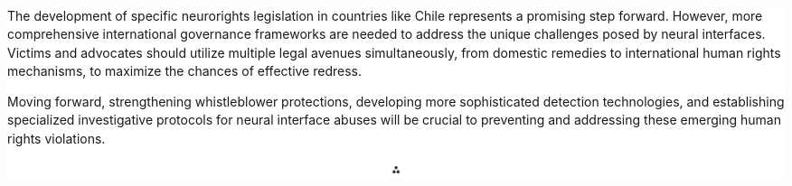 The development of specific neurorights legislation in countries like Chile represents a promising step forward. However, more comprehensive international governance frameworks are needed to address the unique challenges posed by neural interfaces. Victims and advocates should utilize multiple legal avenues simultaneously, from domestic remedies to international human rights mechanisms, to maximize the chances of effective redress.

Moving forward, strengthening whistleblower protections, developing more sophisticated detection technologies, and establishing specialized investigative protocols for neural interface abuses will be crucial to preventing and addressing these emerging human rights violations.

<div style="text-align: center">⁂</div>

[^1]: https://www.hrw.org/news/2003/03/11/legal-prohibition-against-torture

[^2]: https://pmc.ncbi.nlm.nih.gov/articles/PMC6293356/

[^3]: https://iapp.org/news/a/navigating-the-legal-and-ethical-landscape-of-brain-computer-interfaces-insights-from-colorado-and-minnesota

[^4]: https://courier.unesco.org/en/articles/chile-pioneering-protection-neurorights

[^5]: https://en.wikipedia.org/wiki/Unethical_human_experimentation

[^6]: https://en.wikipedia.org/wiki/Unethical_human_experimentation_in_the_United_States

[^7]: https://www.ohchr.org/sites/default/files/documents/issues/torture/sr/activities/sr-torture-submission-26-feb-2025.pdf

[^8]: https://ask.un.org/faq/14425

[^9]: https://pmc.ncbi.nlm.nih.gov/articles/PMC6024113/

[^10]: https://www.linkedin.com/pulse/understanding-global-regulatory-authorities-medical-device-drower

[^11]: https://oeawi.at/wp-content/uploads/2023/08/2023-ENRIO_Handbook-on-Whistleblower-Protection-in-Research.pdf

[^12]: https://whistleblower.org/blog/a-comparative-analysis-of-u-s-v-e-u-whistleblower-law/

[^13]: https://pmc.ncbi.nlm.nih.gov/articles/PMC11392146/

[^14]: https://wfneurology.org/activities/news-events/neurology-news/2025-02-25-Declaration-of-Helsinki-at-60

[^15]: https://en.wikipedia.org/wiki/Nuremberg_Code

[^16]: https://www.europarl.europa.eu/RegData/etudes/STUD/2024/757807/EPRS_STU(2024)757807_EN.pdf

[^17]: https://www.fairtrials.org/articles/news/litigation-as-a-tool-to-protect-fair-trial-rights-in-the-age-of-new-technologies/

[^18]: https://neurorightsfoundation.org/mission

[^19]: https://www.nimh.nih.gov/funding/clinical-research/nimh-reportable-events-policy

[^20]: https://pmc.ncbi.nlm.nih.gov/articles/PMC4859204/

[^21]: https://www.law.nyu.edu/academics/clinics/tech-law-policy

[^22]: https://www.scirp.org/journal/paperinformation?paperid=76063

[^23]: https://www.eerstekamer.nl/bijlage/20201105/the_brain_computer_interface_new/document3/f=/vldiexyx9nu7.pdf

[^24]: https://humanrights.gov.au/our-work/technology-and-human-rights/projects/neurotechnology-and-human-rights

[^25]: https://www.corteidh.or.cr/tablas/26562.pdf

[^26]: https://www.hhrjournal.org/2018/12/04/human-subject-research-international-and-regional-human-rights-standards/

[^27]: https://www.who.int/news-room/fact-sheets/detail/human-rights-and-health

[^28]: https://verfassungsblog.de/technology-and-law-going-mental/

[^29]: https://www.cirsd.org/en/horizons/horizons-winter-2021-issue-no-18/its-time-for-neuro--rights

[^30]: https://www.ag.gov.au/rights-and-protections/human-rights-and-anti-discrimination/human-rights-scrutiny/public-sector-guidance-sheets/prohibition-torture-and-cruel-inhuman-or-degrading-treatment-or-punishment

[^31]: https://scholarship.law.duke.edu/cgi/viewcontent.cgi?article=1536\&context=djcil

[^32]: https://www.ncbi.nlm.nih.gov/books/NBK373547/

[^33]: https://www.ibanet.org/neurotechnologies-protection-against-abuse-of-brain-data

[^34]: https://digitallibrary.un.org/record/4060417/files/A_HRC_57_61-EN.pdf

[^35]: https://www.ohchr.org/en/instruments-mechanisms/instruments/convention-against-torture-and-other-cruel-inhuman-or-degrading

[^36]: https://research.unc.edu/human-research-ethics/resources/ccm3_019064/

[^37]: https://openyls.law.yale.edu/bitstream/20.500.13051/2268/2/Human_Experimentation_and_Human_Rights.pdf

[^38]: https://pmc.ncbi.nlm.nih.gov/articles/PMC11542783/

[^39]: https://drexel.edu/law/lawreview/issues/Archives/v15-4/Sosa Navarro Dura Bernal/

[^40]: https://www.europarl.europa.eu/RegData/etudes/STUD/2024/757807/EPRS_STU(2024)757807(ANN01)_EN.pdf

[^41]: https://www.barcouncilofindia.org/info/comprehens-ku2hwr

[^42]: https://www.europarl.europa.eu/doceo/document/PETI-CM-765046_EN.pdf

[^43]: https://bipartisanpolicy.org/blog/from-lab-to-legislation-brain-machine-interfaces-and-privacy-considerations/

[^44]: https://assets.publishing.service.gov.uk/media/63e9e8f88fa8f5050ee37d10/rhc-neurotechnology-regulation.pdf

[^45]: https://www.oecd.org/content/dam/oecd/en/publications/reports/2023/03/policy-guide-on-legal-frameworks-for-the-social-and-solidarity-economy_c0ffd018/9c228f62-en.pdf

[^46]: https://neuromodec.org/2023/01/eu-regulators-grossly-misrepresent-non-invasive-brain-stimulation/

[^47]: https://royalsocietypublishing.org/doi/10.1098/rstb.2023.0098

[^48]: https://www.insideprecisionmedicine.com/topics/translational-research/the-need-for-ethical-regulation-of-brain-machine-interface-technologies/

[^49]: https://www.clio.com/blog/neurotechnology-law/

[^50]: https://www.europarl.europa.eu/RegData/etudes/ATAG/2014/528767/IPOL_ATA(2014)528767_EN.pdf

[^51]: https://pmc.ncbi.nlm.nih.gov/articles/PMC11424214/

[^52]: https://www.jmir.org/2025/1/e72270

[^53]: https://www.sidley.com/en/insights/publications/2024/04/regulating-the-future-navigating-ethical-and-legal-pathways-in-brain-computer-interface-technology

[^54]: https://academic.oup.com/jlb/article/11/2/lsae021/7774876

[^55]: https://iris.who.int/bitstream/handle/10665/372664/WHO-EURO-2023-8004-47772-70522-eng.pdf

[^56]: https://www.thelancet.com/journals/laneur/article/PIIS1474-4422(19)30330-8/fulltext

[^57]: https://fpf.org/blog/privacy-and-the-rise-of-neurorights-in-latin-america/


[^58]: https://globalfreedomofexpression.columbia.edu/cases/manohar-v-union-of-india/
[^59]: https://www.marshall.edu/ori/nuremberg-code-directives-for-human-experimentation/
[^60]: https://www.afslaw.com/perspectives/news/neural-rights-landmark-ruling
[^61]: https://international-review.icrc.org/sites/default/files/S0020860400015576a.pdf
[^62]: https://harvardlawreview.org/print/vol-135/united-states-v-tuggle/
[^63]: https://scholarship.law.duke.edu/djcil/vol29/iss1/2/
[^64]: https://techpolicy.press/ai-lawsuits-worth-watching-a-curated-guide
[^65]: https://digitalcommons.law.umaryland.edu/cgi/viewcontent.cgi?article=3043\&context=mlr
[^66]: https://bioethicsarchive.georgetown.edu/achre/final/chap3_4.html
[^67]: https://harvardlawreview.org/print/vol-134/commonwealth-v-mora/
[^68]: https://scholarlycommons.law.northwestern.edu/cgi/viewcontent.cgi?article=1303\&context=nulr_online
[^69]: https://www.mishcon.com/generative-ai-intellectual-property-cases-and-policy-tracker
[^70]: https://www.nature.com/articles/484287a
[^71]: https://supreme.justia.com/cases-by-topic/healthcare/
[^72]: https://www.aclunc.org/our-work/legal-docket/williams-v-san-francisco
[^73]: https://english.elpais.com/technology/2024-01-04/the-activist-whos-taking-on-artificial-intelligence-in-the-courts-this-is-the-fight-of-our-lives.html
[^74]: https://www.claimscon.org/about/history/closed-programs/medical-experiments/personal-statements-from-victims/
[^75]: https://unric.org/en/human-rights-how-to-file-a-complaint-with-the-un/
[^76]: https://www.theadvocatesforhumanrights.org/Res/appendix_j_hrccomplaintprocedureform.pdf
[^77]: https://www.unesco.org/en/ethics-neurotech
[^78]: https://www.geneva-academy.ch/joomlatools-files/docman-files/United Nations Treaty Body Individual Communications Procedures.pdf
[^79]: https://www.theadvocatesforhumanrights.org/Res/appendix_i_complaint_mechanisms.pdf
[^80]: https://freedex.org/surveillance-industry/
[^81]: https://patents.google.com/patent/US20200275874A1/en
[^82]: https://just-access.de/improving-the-online-complaint-procedure-before-human-rights-council-special-procedures-mandate-holders/
[^83]: https://co-guide.org/mechanism/human-rights-council-complaint-procedure
[^84]: https://documents.un.org/access.nsf/get?Open\&DS=A%2FHRC%2F41%2F35\&Lang=E
[^85]: https://www.youtube.com/watch?v=7T_Sz_ghI9o
[^86]: https://www.ohchr.org/en/treaty-bodies/individual-communications
[^87]: https://www.ohchr.org/en/treaty-bodies/human-rights-bodies-complaints-procedures/complaints-procedures-under-human-rights-treaties
[^88]: https://www.ohchr.org/en/special-procedures/sr-torture
[^89]: http://www.claiminghumanrights.org/hrc_complaints.html
[^90]: https://unimelb.libguides.com/c.php?g=928011\&p=7058848
[^91]: https://www.consilium.europa.eu/media/fh4fw3fn/art_braincomputerinterfaces_2024_web.pdf
[^92]: https://www.gov.uk/government/publications/regulatory-horizons-council-the-regulation-of-neurotechnology
[^93]: https://www.pcrm.org/news/news-releases/physicians-group-asks-fda-investigate-elon-musks-neuralink-violations-federal
[^94]: https://www.nature.com/articles/s41746-024-01098-5
[^95]: https://en.wikipedia.org/wiki/Brain–computer_interface
[^96]: https://www.asphalion.com/overview-of-medical-device-regulations/
[^97]: https://www.canada.ca/en/health-canada/services/drugs-health-products/reports-publications/medeffect-canada/incident-reporting-medical-devices-guidance-2021.html
[^98]: https://www.theregreview.org/2024/07/09/rennie-navigating-neurotechnological-regulations/
[^99]: https://pmc.ncbi.nlm.nih.gov/articles/PMC8619716/
[^100]: https://www.oecd.org/sti/emerging-tech/neurotech-toolkit.pdf
[^101]: https://www.interamericancoalition-medtech.org/regulatory-convergence/quick-links/medical-device-regulatory-authorities/
[^102]: https://www.pcrm.org/news/news-releases/statement-physicians-committee-neuralinks-purported-patient-implant
[^103]: https://www.fda.gov/medical-devices/products-and-medical-procedures/neurological-devices
[^104]: https://cordis.europa.eu/projects/949660
[^105]: https://www.unesco.org/en/articles/ethics-neurotechnology-unesco-appoints-international-expert-group-prepare-new-global-standard
[^106]: https://www.imdrf.org
[^107]: https://www.reuters.com/technology/regulator-says-found-no-animal-welfare-breaches-musk-firm-beyond-2019-incident-2023-07-19/
[^108]: https://www.cambridge.org/core/journals/data-and-policy/article/evaluating-the-effectiveness-of-whistleblower-protection-a-new-index/4091BBC5D3453D516BE10992E35F065D
[^109]: https://www.europarl.europa.eu/meetdocs/2014_2019/plmrep/COMMITTEES/JURI/DV/2020/01-09/AI-report_EN.pdf
[^110]: https://www.ema.europa.eu/en/about-us/how-we-work/external-whistleblowing-policy
[^111]: https://dergipark.org.tr/en/pub/piar/issue/78771/1281937
[^112]: https://www.niaid.nih.gov/grants-contracts/human-subjects
[^113]: https://eucrim.eu/news/europol-report-benefits-and-challenges-of-ai-for-law-enforcement/
[^114]: https://www.pinsentmasons.com/out-law/guides/global-whistleblower-protection-laws
[^115]: https://www.kent.edu/node/966618
[^116]: https://www.unodc.org/documents/corruption/G20-Anti-Corruption-Resources/Contributions-by-International-Organizations/2011_OECD_Study_on_Whistleblower_Protection_Frameworks_Compendium_of_Best_Practices_and_Guiding_Principles_for_Legislation.pdf
[^117]: https://www.linkedin.com/pulse/legal-ethical-considerations-during-digital-change-navigating-dubey-po5jc
[^118]: https://osf.io/unwkg/download
[^119]: https://ceur-ws.org/Vol-2844/ethics9.pdf
[^120]: https://www.cdc.gov/scientific-integrity/php/human-subjects-protection/index.html
[^121]: https://transparencia.org.es/wp-content/uploads/2023-How-well-do-EU-countries-protect-whistleblowers-revised-revised.pdf
[^122]: https://www.neumetric.com/privacy-laws-ethical-tech-practices/
[^123]: https://www.unodc.org/documents/corruption/Publications/2021/Speak_up_for_Health_-_Guidelines_to_Enable_Whistle-Blower_Protection_in_the_Health-Care_Sector_EN.pdf
[^124]: https://www.seyfarth.com/news-insights/navigating-cross-border-whistleblower-investigations.html
[^125]: https://www.unr.edu/research-integrity/human-research/human-research-protection-policy-manual/342-informed-consent-and-incomplete-disclosure-or-deception
[^126]: https://pmc.ncbi.nlm.nih.gov/articles/PMC3980496/
[^127]: https://www.nature.com/articles/s41528-022-00178-4
[^128]: https://www.popularmechanics.com/technology/a42860771/elon-musk-neuralink-hazardous-brain-implants-investigation/
[^129]: https://www.frontiersin.org/journals/neuroscience/articles/10.3389/fnins.2017.00575/full
[^130]: https://www.nature.com/articles/s41598-023-41326-8
[^131]: https://www.frontiersin.org/articles/10.3389/fnhum.2023.1123014/full
[^132]: https://www.abajournal.com/news/article/lawyer_who_complained_of_electronic_torture_by_illegally_implanted_microchi
[^133]: https://pmc.ncbi.nlm.nih.gov/articles/PMC8323842/
[^134]: https://www.jhuapl.edu/news/news-releases/241114-noninvasive-brain-computer-interface
[^135]: https://icjs.us/brain-computer-interfaces-approaches-to-scientific-innovation/
[^136]: https://elifesciences.org/reviewed-preprints/100123
[^137]: https://journals.iium.edu.my/ijahs/index.php/IJAHS/article/download/995/869/6122
[^138]: https://www.nature.com/articles/s41598-017-14452-3
[^139]: https://pmc.ncbi.nlm.nih.gov/articles/PMC2921719/
[^140]: https://www.iec.ch/blog/want-find-out-more-about-brain-computer-interfaces
[^141]: https://www.nzbri.org/resources/publications/663/Poudel_Springer_2022.pdf
[^142]: https://pmc.ncbi.nlm.nih.gov/articles/PMC6290799/
[^143]: https://www.mdpi.com/1424-8220/20/8/2248
[^144]: https://www.frontiersin.org/journals/neurorobotics/articles/10.3389/fnbot.2022.953968/full
[^145]: https://www.braininitiative.org/achievements/neuroethics-developments-for-nih-brain-initiative/
[^146]: https://brainmind.org/neuroethicseducation
[^147]: https://www.nature.com/articles/551159a
[^148]: https://www.socra.org/assets/Certification/The-Nuremberg-Code-British-Medical-Journal-No-7070-Volume-313-Page-14487-December-1996-1.pdf?vid=3
[^149]: https://www.eurekalert.org/news-releases/859355
[^150]: http://braininitiative.nih.gov/research/neuroethics
[^151]: https://www.thelancet.com/journals/lancet/article/PIIS0140-6736(24)02376-6/fulltext
[^152]: https://med-fom-neuroethics.sites.olt.ubc.ca/files/2017/09/Beyond-‘communication-and-control’-towards-ethically-complete-rationales-for-brain-computer-interface-research.pdf
[^153]: https://royalsociety.org/-/media/policy/projects/ihuman/9-ethical-social-dimensions.pdf
[^154]: https://www.iberdrola.com/innovation/neurorights
[^155]: https://unesdoc.unesco.org/ark:/48223/pf0000383559
[^156]: https://pmc.ncbi.nlm.nih.gov/articles/PMC5719679/
[^157]: https://www.orfonline.org/expert-speak/the-emerging-safety-and-ethical-landscape-of-brain-computer-interfaces
[^158]: https://neurorightsfoundation.org
[^159]: https://pmc.ncbi.nlm.nih.gov/articles/PMC10602660/
[^160]: https://justicealive.org/legal-aid/impact-of-technology-on-the-delivery-of-free-legal-aid/
[^161]: https://www.fenwick.com/services/practices/pro-bono
[^162]: https://www.irjmets.com/uploadedfiles/paper/issue_3_march_2025/68905/final/fin_irjmets1741674112.pdf
[^163]: https://www.thomsonreuters.com/en-us/posts/ai-in-courts/ai-legal-aid-generational-opportunity/
[^164]: https://portal.mineco.gob.es/RecursosArticulo/mineco/ministerio/participacion_publica/audiencia/ficheros/Charter of Digital Rights.pdf
[^165]: https://www.relativity.com/blog/pro-bono-pioneers-the-firms-championing-legal-justice-and-the-technology-that-powers-it/
[^166]: https://www.thomsonreuters.com/en-us/posts/human-rights-crimes/human-rights-tech-development/
[^167]: http://ijdri.com/me/wp-content/uploads/2021/07/65.pdf
[^168]: https://www.law.ac.uk/about/press-releases/human-rights-and-tech-research-clinic/
[^169]: https://liquid-legal-institute.com/workinggroups/law-as-neural-network/
[^170]: https://www.courts.mo.gov/file.jsp?id=45084
[^171]: https://www.undp.org/asia-pacific/emerging-technologies-and-judicial-integrity
[^172]: https://www.americanbar.org/groups/crsj/resources/human-rights/2024-june/technology-monitor-human-rights-violations-bring-perpetrators-justice/
[^173]: https://www.geneva-academy.ch/research/our-clusters/digitalization-and-new-technologies/detail/105-neurotechnology-and-human-rights
[^174]: https://neuralink.com
[^175]: https://www.techethos.eu/exploring-emerging-technologies-lens-human-rights-law/
[^176]: https://thelegaleducationfoundation.org/wp-content/uploads/2017/01/Digital-Technology-Winter-2016.pdf
[^177]: https://www.unesco.org/en/ethics-neurotech/recommendation/expert-group
[^178]: https://www.envisioning.io/vocab/ai-watchdog
[^179]: https://www.nature.com/articles/s41599-023-02419-x
[^180]: http://braininitiative.nih.gov/about/neuroethics-working-group
[^181]: https://www.publictechnology.net/2019/03/28/business-and-industry/ethics-watchdog-examine-use-ai-public-services/
[^182]: https://www.eff.org
[^183]: https://cset.georgetown.edu/publication/china-bci-ethics/
[^184]: https://www.geneva-academy.ch/joomlatools-files/docman-files/Between Science-Fact and Science-Fiction Innovation and Ethics in Neurotechnology.pdf
[^185]: https://fortune.com/2022/03/04/artificial-intelligence-ai-watchdog-review-board/
[^186]: https://journals.plos.org/plosbiology/article?id=10.1371%2Fjournal.pbio.3002899
[^187]: https://advocacyforneurorights.org
[^188]: https://www.ethosesg.com/top-corporate-watchdogs
[^189]: https://pubmed.ncbi.nlm.nih.gov/8115956/
[^190]: https://pmc.ncbi.nlm.nih.gov/articles/PMC6020153/
[^191]: https://cset.georgetown.edu/wp-content/uploads/t0584_brain_computer_ethics_EN.pdf
[^192]: https://www.nature.com/nature-index/news/human-rights-protections-artificial-intelligence-neurorights-brain-computer-interface
[^193]: https://neuralink.com/blog/first-clinical-trial-open-for-recruitment/
[^194]: https://www.oria.gatech.edu/irb/reporting-violations
[^195]: https://braininitiative.nih.gov/news-events/blog/ethical-challenges-human-research-neural-devices
[^196]: https://www.wired.com/story/everything-we-know-about-neuralinks-brain-implant-trial/
[^197]: https://www.hhs.gov/ohrp/compliance-and-reporting/submitting-a-complaint/index.html
[^198]: https://www.bates.edu/neuroscience/iacuc-and-irb/
[^199]: https://www.frontiersin.org/journals/systems-neuroscience/articles/10.3389/fnsys.2014.00136/full
[^200]: https://pmc.ncbi.nlm.nih.gov/articles/PMC9395156/
[^201]: https://pmc.ncbi.nlm.nih.gov/articles/PMC11029395/
[^202]: https://unesdoc.unesco.org/ark:/48223/pf0000391074
[^203]: https://www.gelmanlawfirm.com/blog/navigating-the-intersection-of-stalking-technology-and-domestic-violence/
[^204]: https://www.nayalegal.com/brain-computer-interfaces-and-the-ownership-of-thoughts
[^205]: https://www.nationalprobonocentre.org.uk/project/pro-bono-expert-support/
[^206]: https://www.gbclaw.com/exactech-recall-attorneys/
[^207]: https://www.techuk.org/resource/harnessing-the-power-of-technology-to-improve-victim-engagement-in-the-family-court.html
[^208]: https://www.merck.com/stories/giving-back-how-our-pro-bono-program-drives-positive-change/
[^209]: https://chubbfirm.com/practice-areas/cochlear-implants/
[^210]: https://www.cagoldberglaw.com/ai/
[^211]: https://cybercivilrights.org/professionals-helping-victims/
[^212]: https://answers.justia.com/question/2024/02/26/looking-for-an-attorney-that-specialize-1003521
[^213]: https://sciencemediacentre.es/en/victims-artificial-intelligence
[^214]: https://jolt.law.harvard.edu/assets/articlePDFs/v33/04-Lawrence.pdf
[^215]: https://www.law.kuleuven.be/legal-clinic-ai-and-human-rights
[^216]: https://www.city.ac.uk/about/schools/law/law-in-real-life
[^217]: https://www.1800thelaw2.com/resources/medical-malpractice/nexplanon-lawsuit/